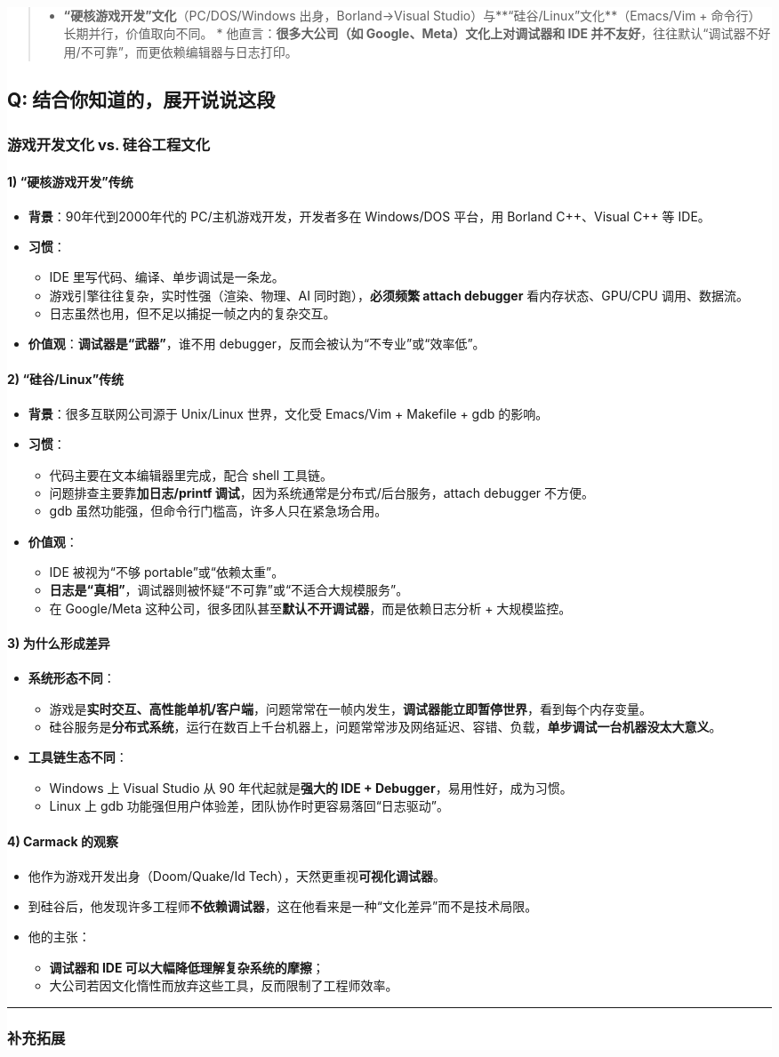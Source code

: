 
> * **“硬核游戏开发”文化**（PC/DOS/Windows 出身，Borland→Visual Studio）与\*\*“硅谷/Linux”文化\*\*（Emacs/Vim + 命令行）长期并行，价值取向不同。 * 他直言：**很多大公司（如 Google、Meta）文化上对调试器和 IDE 并不友好**，往往默认“调试器不好用/不可靠”，而更依赖编辑器与日志打印。
## Q: 结合你知道的，展开说说这段

### 游戏开发文化 vs. 硅谷工程文化

#### 1) “硬核游戏开发”传统

* **背景**：90年代到2000年代的 PC/主机游戏开发，开发者多在 Windows/DOS 平台，用 Borland C++、Visual C++ 等 IDE。
* **习惯**：

  * IDE 里写代码、编译、单步调试是一条龙。
  * 游戏引擎往往复杂，实时性强（渲染、物理、AI 同时跑），**必须频繁 attach debugger** 看内存状态、GPU/CPU 调用、数据流。
  * 日志虽然也用，但不足以捕捉一帧之内的复杂交互。
* **价值观**：**调试器是“武器”**，谁不用 debugger，反而会被认为“不专业”或“效率低”。

#### 2) “硅谷/Linux”传统

* **背景**：很多互联网公司源于 Unix/Linux 世界，文化受 Emacs/Vim + Makefile + gdb 的影响。
* **习惯**：

  * 代码主要在文本编辑器里完成，配合 shell 工具链。
  * 问题排查主要靠**加日志/printf 调试**，因为系统通常是分布式/后台服务，attach debugger 不方便。
  * gdb 虽然功能强，但命令行门槛高，许多人只在紧急场合用。
* **价值观**：

  * IDE 被视为“不够 portable”或“依赖太重”。
  * **日志是“真相”**，调试器则被怀疑“不可靠”或“不适合大规模服务”。
  * 在 Google/Meta 这种公司，很多团队甚至**默认不开调试器**，而是依赖日志分析 + 大规模监控。

#### 3) 为什么形成差异

* **系统形态不同**：

  * 游戏是**实时交互、高性能单机/客户端**，问题常常在一帧内发生，**调试器能立即暂停世界**，看到每个内存变量。
  * 硅谷服务是**分布式系统**，运行在数百上千台机器上，问题常常涉及网络延迟、容错、负载，**单步调试一台机器没太大意义**。
* **工具链生态不同**：

  * Windows 上 Visual Studio 从 90 年代起就是**强大的 IDE + Debugger**，易用性好，成为习惯。
  * Linux 上 gdb 功能强但用户体验差，团队协作时更容易落回“日志驱动”。

#### 4) Carmack 的观察

* 他作为游戏开发出身（Doom/Quake/Id Tech），天然更重视**可视化调试器**。
* 到硅谷后，他发现许多工程师**不依赖调试器**，这在他看来是一种“文化差异”而不是技术局限。
* 他的主张：

  * **调试器和 IDE 可以大幅降低理解复杂系统的摩擦**；
  * 大公司若因文化惰性而放弃这些工具，反而限制了工程师效率。

---

### 补充拓展
